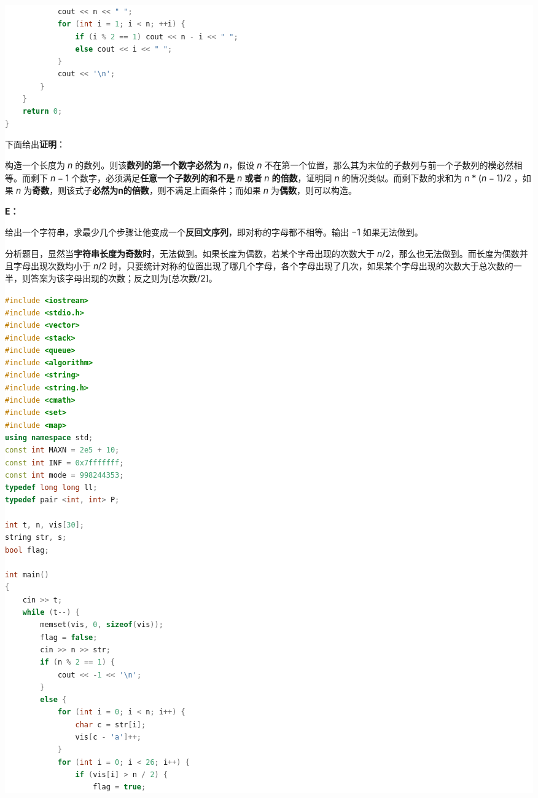 ~~~c++
			cout << n << " ";
			for (int i = 1; i < n; ++i) {
				if (i % 2 == 1) cout << n - i << " ";
				else cout << i << " ";
			}
			cout << '\n';
		}
	}
	return 0;
}
~~~

下面给出**证明**：

构造一个长度为 $n$ 的数列。则该**数列的第一个数字必然为** $n$，假设 $n$ 不在第一个位置，那么其为末位的子数列与前一个子数列的模必然相等。而剩下 $n-1$ 个数字，必须满足**任意一个子数列的和不是** $n$ **或者** $n$ **的倍数**，证明同 $n$ 的情况类似。而剩下数的求和为 $n*(n-1)/2$ ，如果 $n$ 为**奇数**，则该式子**必然为n的倍数**，则不满足上面条件；而如果 $n$ 为**偶数**，则可以构造。

**E：**

给出一个字符串，求最少几个步骤让他变成一个**反回文序列**，即对称的字母都不相等。输出 $-1$ 如果无法做到。

分析题目，显然当**字符串长度为奇数时**，无法做到。如果长度为偶数，若某个字母出现的次数大于 $n/2$，那么也无法做到。而长度为偶数并且字母出现次数均小于 $n/2$ 时，只要统计对称的位置出现了哪几个字母，各个字母出现了几次，如果某个字母出现的次数大于总次数的一半，则答案为该字母出现的次数；反之则为[总次数/2]。

~~~c++
#include <iostream>
#include <stdio.h>
#include <vector>
#include <stack>
#include <queue>
#include <algorithm>
#include <string>
#include <string.h>
#include <cmath>
#include <set>
#include <map>
using namespace std;
const int MAXN = 2e5 + 10;
const int INF = 0x7fffffff;
const int mode = 998244353;
typedef long long ll;
typedef pair <int, int> P;

int t, n, vis[30];
string str, s;
bool flag;

int main()
{
	cin >> t;
	while (t--) {
		memset(vis, 0, sizeof(vis));
		flag = false;
		cin >> n >> str;
		if (n % 2 == 1) {
			cout << -1 << '\n';
		}
		else {
			for (int i = 0; i < n; i++) {
				char c = str[i];
				vis[c - 'a']++;
			}
			for (int i = 0; i < 26; i++) {
				if (vis[i] > n / 2) {
					flag = true;
~~~